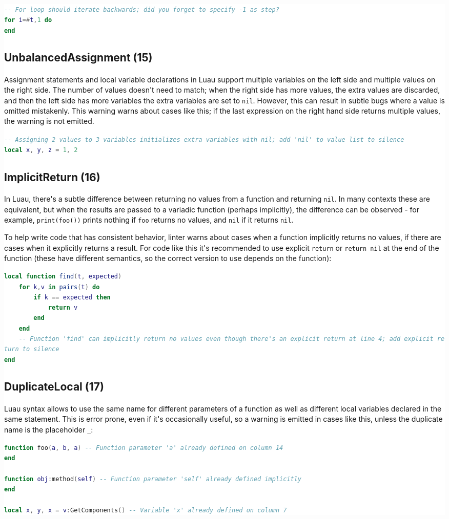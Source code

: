 ```lua
-- For loop should iterate backwards; did you forget to specify -1 as step?
for i=#t,1 do
end
```

## UnbalancedAssignment (15)

Assignment statements and local variable declarations in Luau support multiple variables on the left side and multiple values on the right side. The number of values doesn't need to match; when the right side has more values, the extra values are discarded, and then the left side has more variables the extra variables are set to `nil`. However, this can result in subtle bugs where a value is omitted mistakenly. This warning warns about cases like this; if the last expression on the right hand side returns multiple values, the warning is not emitted.

```lua
-- Assigning 2 values to 3 variables initializes extra variables with nil; add 'nil' to value list to silence
local x, y, z = 1, 2
```

## ImplicitReturn (16)

In Luau, there's a subtle difference between returning no values from a function and returning `nil`. In many contexts these are equivalent, but when the results are passed to a variadic function (perhaps implicitly), the difference can be observed - for example, `print(foo())` prints nothing if `foo` returns no values, and `nil` if it returns `nil`.

To help write code that has consistent behavior, linter warns about cases when a function implicitly returns no values, if there are cases when it explicitly returns a result. For code like this it's recommended to use explicit `return` or `return nil` at the end of the function (these have different semantics, so the correct version to use depends on the function):

```lua
local function find(t, expected)
    for k,v in pairs(t) do
        if k == expected then
            return v
        end
    end
    -- Function 'find' can implicitly return no values even though there's an explicit return at line 4; add explicit return to silence
end
```

## DuplicateLocal (17)

Luau syntax allows to use the same name for different parameters of a function as well as different local variables declared in the same statement. This is error prone, even if it's occasionally useful, so a warning is emitted in cases like this, unless the duplicate name is the placeholder `_`:

```lua
function foo(a, b, a) -- Function parameter 'a' already defined on column 14
end

function obj:method(self) -- Function parameter 'self' already defined implicitly
end

local x, y, x = v:GetComponents() -- Variable 'x' already defined on column 7
```
